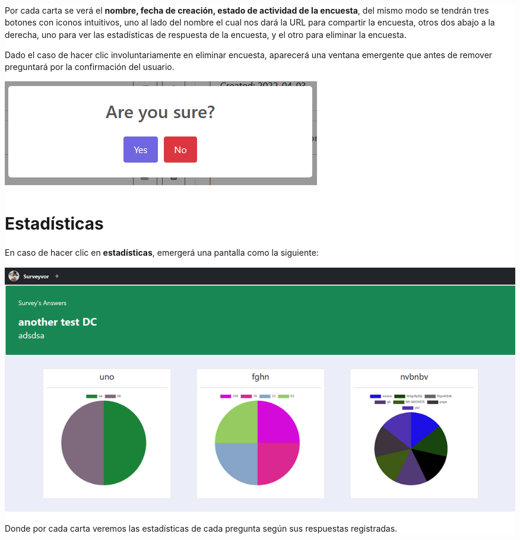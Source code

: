 
Por cada carta se verá el **nombre, fecha de creación, estado de actividad de la encuesta**, del mismo modo se tendrán tres botones con iconos intuitivos, uno al lado del nombre el cual nos dará la URL para compartir la encuesta, otros dos abajo a la derecha, uno para ver las estadísticas de respuesta de la encuesta, y el otro para eliminar la encuesta.

Dado el caso de hacer clic involuntariamente en eliminar encuesta, aparecerá una ventana emergente que antes de remover preguntará por la confirmación del usuario.



<img src="https://raw.githubusercontent.com/devck84/surveyvor/react-app/surveyvor/documentation/webuser8.png">


# Estadísticas

En caso de hacer clic en **estadísticas**, emergerá una pantalla como la siguiente:



<img src="https://raw.githubusercontent.com/devck84/surveyvor/react-app/surveyvor/documentation/webuser9.png">


Donde por cada carta veremos las estadísticas de cada pregunta según sus respuestas registradas.
